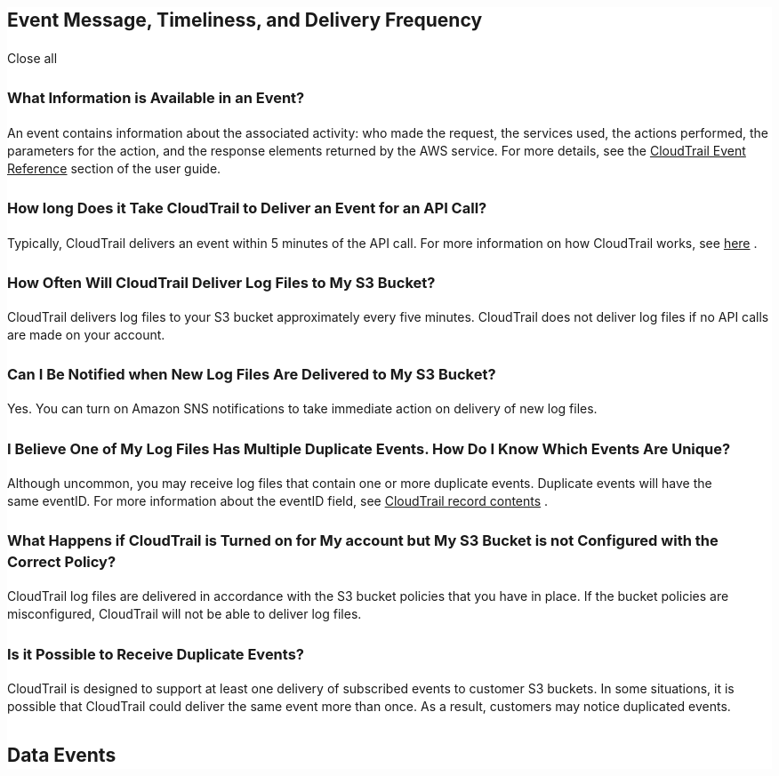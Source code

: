 ## Event Message, Timeliness, and Delivery Frequency

Close all

### What Information is Available in an Event?

An event contains information about the associated activity: who made the request, the services used, the actions performed, the parameters for the action, and the response elements returned by the AWS service. For more details, see the [CloudTrail Event Reference](https://docs.aws.amazon.com/awscloudtrail/latest/userguide/eventreference.html) section of the user guide. 

### How long Does it Take CloudTrail to Deliver an Event for an API Call?

Typically, CloudTrail delivers an event within 5 minutes of the API call. For more information on how CloudTrail works, see [here](https://docs.aws.amazon.com/awscloudtrail/latest/userguide/how-cloudtrail-works.html) .   

### How Often Will CloudTrail Deliver Log Files to My S3 Bucket?

CloudTrail delivers log files to your S3 bucket approximately every five minutes. CloudTrail does not deliver log files if no API calls are made on your account. 

### Can I Be Notified when New Log Files Are Delivered to My S3 Bucket?

Yes. You can turn on Amazon SNS notifications to take immediate action on delivery of new log files. 

### I Believe One of My Log Files Has Multiple Duplicate Events. How Do I Know Which Events Are Unique?

Although uncommon, you may receive log files that contain one or more duplicate events. Duplicate events will have the same eventID. For more information about the eventID field, see [CloudTrail record contents](https://docs.aws.amazon.com/awscloudtrail/latest/userguide/cloudtrail-event-reference-record-contents.html) . 

### What Happens if CloudTrail is Turned on for My account but My S3 Bucket is not Configured with the Correct Policy?

CloudTrail log files are delivered in accordance with the S3 bucket policies that you have in place. If the bucket policies are misconfigured, CloudTrail will not be able to deliver log files. 

### Is it Possible to Receive Duplicate Events?

CloudTrail is designed to support at least one delivery of subscribed events to customer S3 buckets. In some situations, it is possible that CloudTrail could deliver the same event more than once. As a result, customers may notice duplicated events. 

## Data Events
